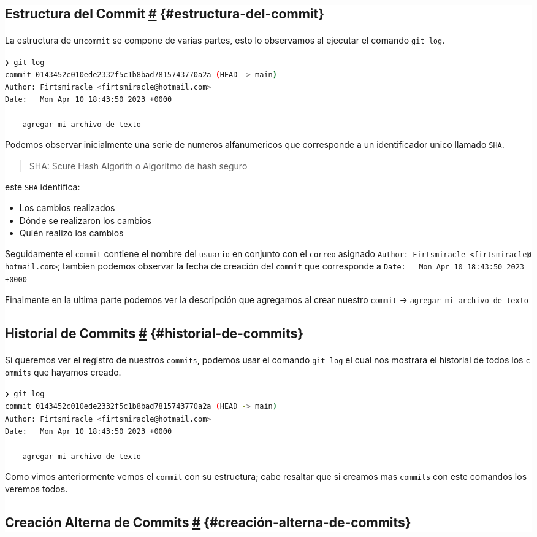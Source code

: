 ## Estructura del Commit [#](#estructura-del-commit) {#estructura-del-commit}

La estructura de un`commit` se compone de varias partes, esto lo observamos al ejecutar el comando `git log`.

```bash
❯ git log
commit 0143452c010ede2332f5c1b8bad7815743770a2a (HEAD -> main)
Author: Firtsmiracle <firtsmiracle@hotmail.com>
Date:   Mon Apr 10 18:43:50 2023 +0000

    agregar mi archivo de texto
```

Podemos observar inicialmente una serie de numeros alfanumericos que corresponde a un identificador unico llamado `SHA`.

> SHA: Scure Hash Algorith o Algoritmo de hash seguro

este `SHA` identifica:

* Los cambios realizados
* Dónde se realizaron los cambios
* Quién realizo los cambios


Seguidamente el `commit` contiene el nombre del `usuario` en conjunto con el `correo` asignado `Author: Firtsmiracle <firtsmiracle@hotmail.com>`; tambien podemos observar la fecha de creación del `commit` que corresponde a `Date:   Mon Apr 10 18:43:50 2023 +0000`


Finalmente en la ultima parte podemos ver la descripción que agregamos al crear nuestro `commit` -> `agregar mi archivo de texto`


## Historial de Commits [#](#historial-de-commits) {#historial-de-commits}

Si queremos ver el registro de nuestros `commits`, podemos usar el comando `git log` el cual nos mostrara el historial de todos los `commits` que hayamos creado.


```bash
❯ git log
commit 0143452c010ede2332f5c1b8bad7815743770a2a (HEAD -> main)
Author: Firtsmiracle <firtsmiracle@hotmail.com>
Date:   Mon Apr 10 18:43:50 2023 +0000

    agregar mi archivo de texto
```

Como vimos anteriormente vemos el `commit` con su estructura; cabe resaltar que si creamos mas `commits` con este comandos los veremos todos.


## Creación Alterna de Commits [#](#creación-alterna-de-commits) {#creación-alterna-de-commits}
